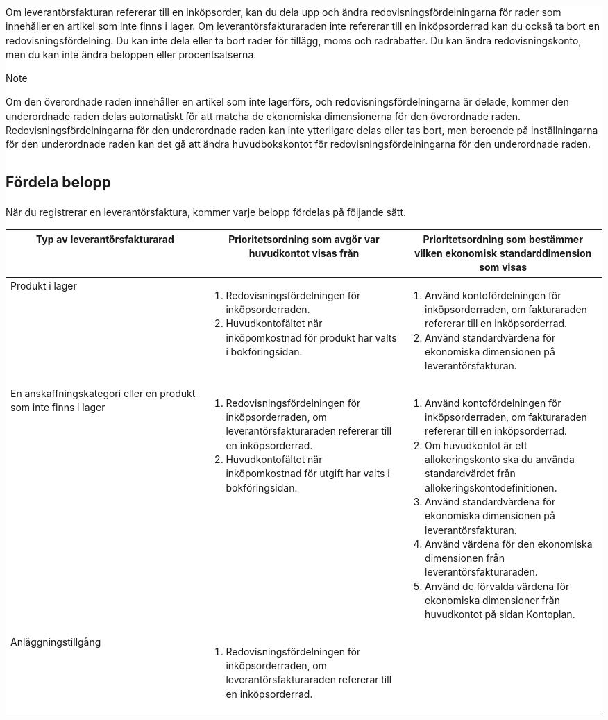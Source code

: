 Om leverantörsfakturan refererar till en inköpsorder, kan du dela upp och ändra redovisningsfördelningarna för rader som innehåller en artikel som inte finns i lager. Om leverantörsfakturaraden inte refererar till en inköpsorderrad kan du också ta bort en redovisningsfördelning. Du kan inte dela eller ta bort rader för tillägg, moms och radrabatter. Du kan ändra redovisningskonto, men du kan inte ändra beloppen eller procentsatserna.
> [!NOTE]                                                                                                                                 
> Om den överordnade raden innehåller en artikel som inte lagerförs, och redovisningsfördelningarna är delade, kommer den underordnade raden delas automatiskt för att matcha de ekonomiska dimensionerna för den överordnade raden. Redovisningsfördelningarna för den underordnade raden kan inte ytterligare delas eller tas bort, men beroende på inställningarna för den underordnade raden kan det gå att ändra huvudbokskontot för redovisningsfördelningarna för den underordnade raden.

## <a name="distributing-amounts"></a>Fördela belopp
När du registrerar en leverantörsfaktura, kommer varje belopp fördelas på följande sätt.

<table>
<colgroup>
<col width="33%" />
<col width="33%" />
<col width="33%" />
</colgroup>
<thead>
<tr class="header">
<th>Typ av leverantörsfakturarad</th>
<th>Prioritetsordning som avgör var huvudkontot visas från</th>
<th>Prioritetsordning som bestämmer vilken ekonomisk standarddimension som visas</th>
</tr>
</thead>
<tbody>
<tr class="odd">
<td>Produkt i lager</td>
<td><ol>
<li>Redovisningsfördelningen för inköpsorderraden.</li>
<li>Huvudkontofältet när inköpomkostnad för produkt har valts i bokföringsidan.</li>
</ol></td>
<td><ol>
<li>Använd kontofördelningen för inköpsorderraden, om fakturaraden refererar till en inköpsorderrad.</li>
<li>Använd standardvärdena för ekonomiska dimensionen på leverantörsfakturan.</li>
</ol></td>
</tr>
<tr class="even">
<td>En anskaffningskategori eller en produkt som inte finns i lager</td>
<td><ol>
<li>Redovisningsfördelningen för inköpsorderraden, om leverantörsfakturaraden refererar till en inköpsorderrad.</li>
<li>Huvudkontofältet när inköpomkostnad för utgift har valts i bokföringsidan.</li>
</ol></td>
<td><ol>
<li>Använd kontofördelningen för inköpsorderraden, om fakturaraden refererar till en inköpsorderrad.</li>
<li>Om huvudkontot är ett allokeringskonto ska du använda standardvärdet från allokeringskontodefinitionen.</li>
<li>Använd standardvärdena för ekonomiska dimensionen på leverantörsfakturan.</li>
<li>Använd värdena för den ekonomiska dimensionen från leverantörsfakturaraden.</li>
<li>Använd de förvalda värdena för ekonomiska dimensioner från huvudkontot på sidan Kontoplan.</li>
</ol></td>
</tr>
<tr class="odd">
<td>Anläggningstillgång</td>
<td><ol>
<li>Redovisningsfördelningen för inköpsorderraden, om leverantörsfakturaraden refererar till en inköpsorderrad.</li>